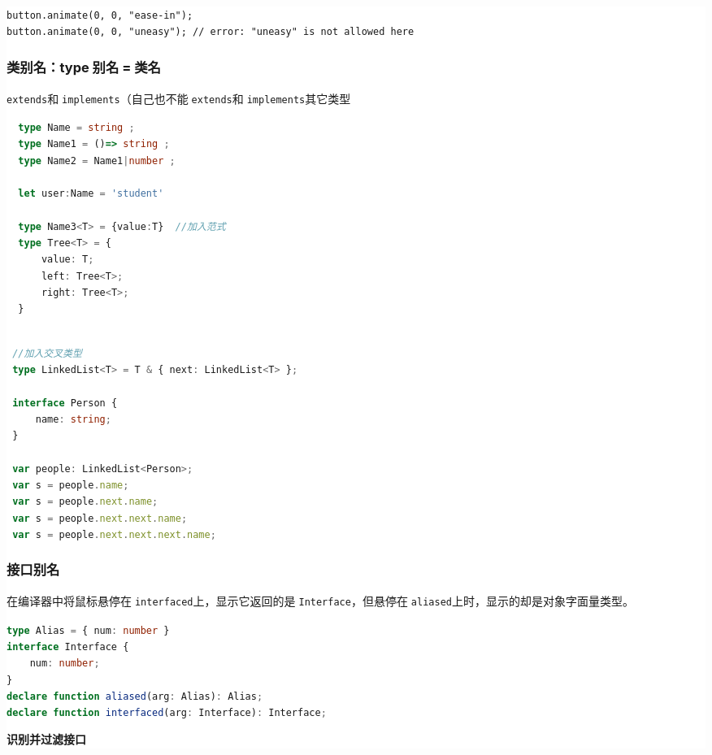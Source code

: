 ```
button.animate(0, 0, "ease-in");
button.animate(0, 0, "uneasy"); // error: "uneasy" is not allowed here
```

### 类别名：type  别名 = 类名  

`extends`和 `implements`（自己也不能 `extends`和 `implements`其它类型

```typescript
  type Name = string ;
  type Name1 = ()=> string ;
  type Name2 = Name1|number ;
  
  let user:Name = 'student'
  
  type Name3<T> = {value:T}  //加入范式
  type Tree<T> = {
      value: T;
      left: Tree<T>;
      right: Tree<T>;
  }
  
```

 ```typescript
  //加入交叉类型
  type LinkedList<T> = T & { next: LinkedList<T> };
  
  interface Person {
      name: string;
  }
  
  var people: LinkedList<Person>;
  var s = people.name;
  var s = people.next.name;
  var s = people.next.next.name;
  var s = people.next.next.next.name;
 ```

###   接口别名

在编译器中将鼠标悬停在 `interfaced`上，显示它返回的是 `Interface`，但悬停在 `aliased`上时，显示的却是对象字面量类型。

```typescript
type Alias = { num: number }
interface Interface {
    num: number;
}
declare function aliased(arg: Alias): Alias;
declare function interfaced(arg: Interface): Interface;
```

**识别并过滤接口**
